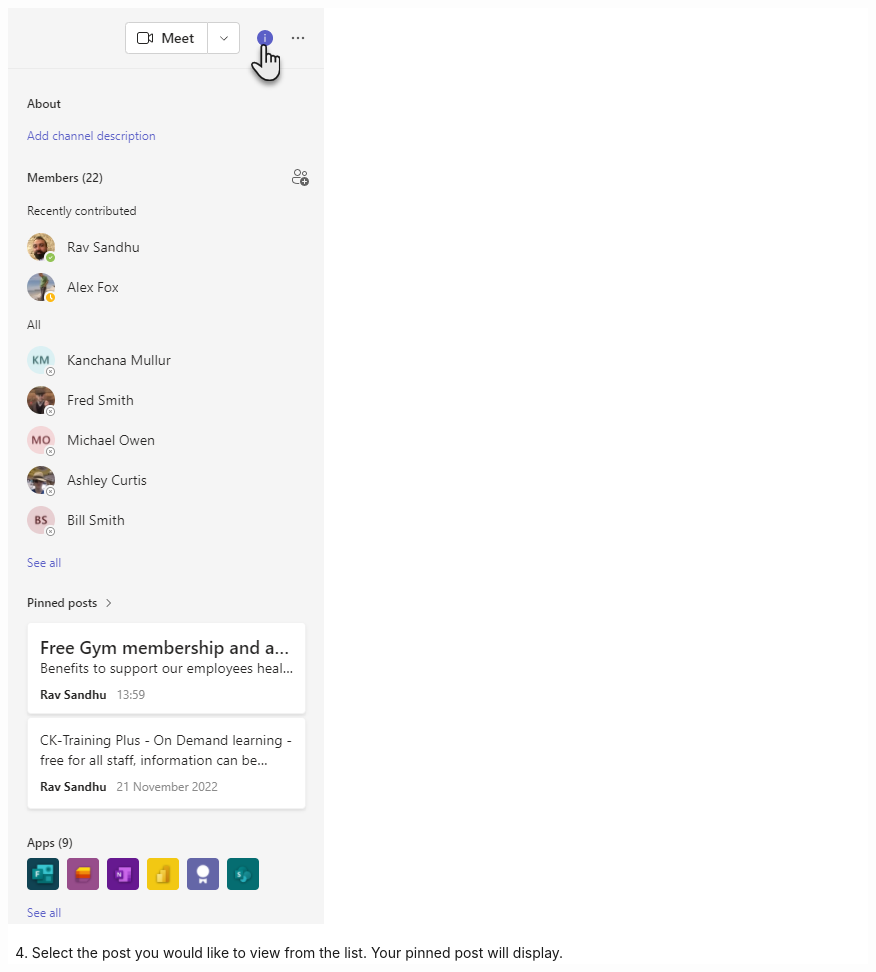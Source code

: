 <td class="td_46"><p class="block_55"><img alt="Image" class="calibre87" src="https://raw.githubusercontent.com/WebucatorTraining/skillable/main/55300/epub/images/image78.png"/></p></td>
</tr>
<tr class="calibre20">
<td class="td_45"><ol class="list_">
<li class="block_29" value="4">Select the post you would like to view from the list. Your pinned post will display.</li>
</ol></td>